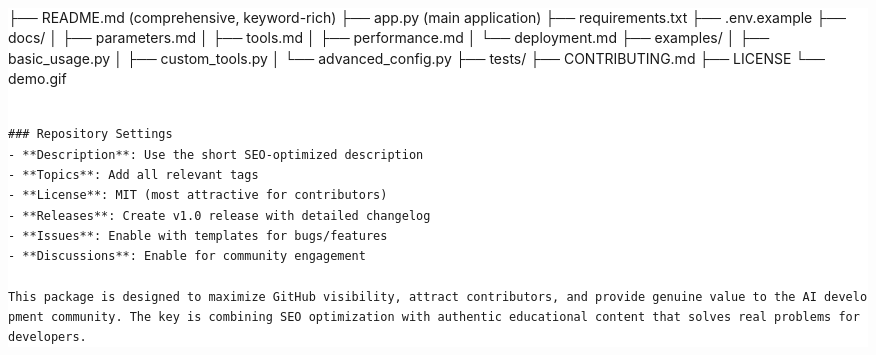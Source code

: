 ├── README.md (comprehensive, keyword-rich)
├── app.py (main application)
├── requirements.txt
├── .env.example
├── docs/
│   ├── parameters.md
│   ├── tools.md
│   ├── performance.md
│   └── deployment.md
├── examples/
│   ├── basic_usage.py
│   ├── custom_tools.py
│   └── advanced_config.py
├── tests/
├── CONTRIBUTING.md
├── LICENSE
└── demo.gif
```

### Repository Settings
- **Description**: Use the short SEO-optimized description
- **Topics**: Add all relevant tags
- **License**: MIT (most attractive for contributors)
- **Releases**: Create v1.0 release with detailed changelog
- **Issues**: Enable with templates for bugs/features
- **Discussions**: Enable for community engagement

This package is designed to maximize GitHub visibility, attract contributors, and provide genuine value to the AI development community. The key is combining SEO optimization with authentic educational content that solves real problems for developers.
